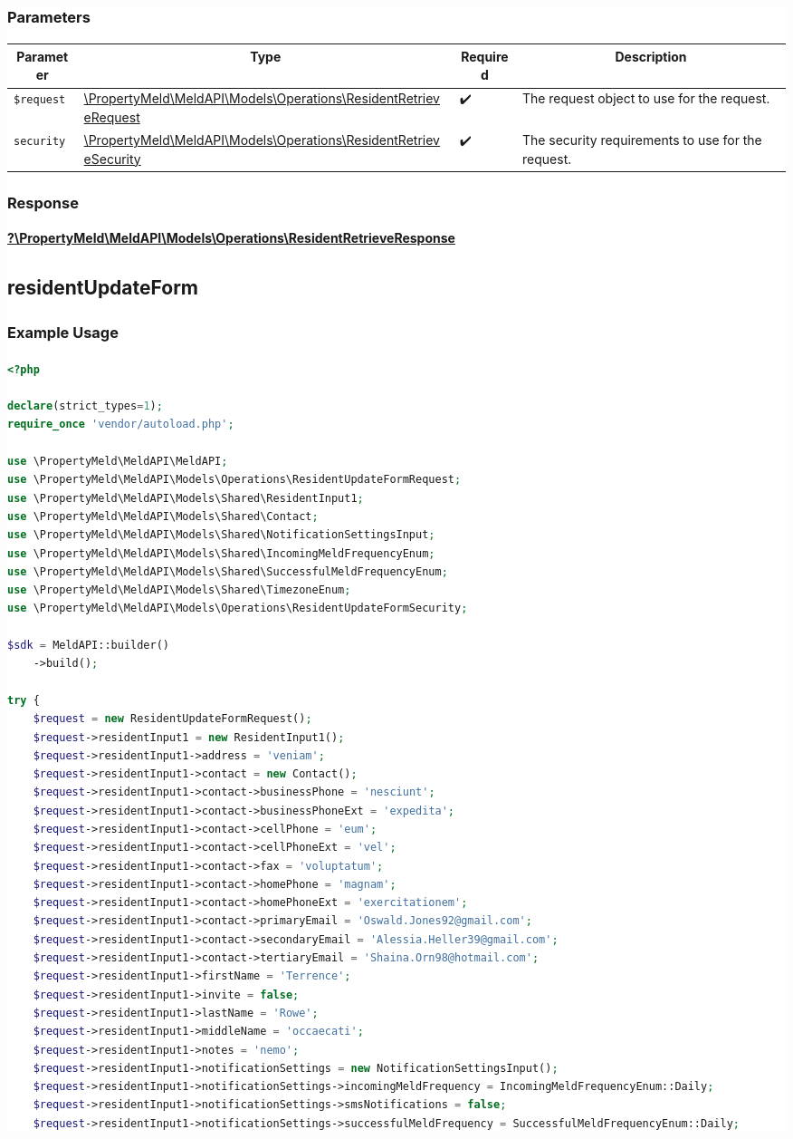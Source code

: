 ### Parameters

| Parameter                                                                                                               | Type                                                                                                                    | Required                                                                                                                | Description                                                                                                             |
| ----------------------------------------------------------------------------------------------------------------------- | ----------------------------------------------------------------------------------------------------------------------- | ----------------------------------------------------------------------------------------------------------------------- | ----------------------------------------------------------------------------------------------------------------------- |
| `$request`                                                                                                              | [\PropertyMeld\MeldAPI\Models\Operations\ResidentRetrieveRequest](../../models/operations/ResidentRetrieveRequest.md)   | :heavy_check_mark:                                                                                                      | The request object to use for the request.                                                                              |
| `security`                                                                                                              | [\PropertyMeld\MeldAPI\Models\Operations\ResidentRetrieveSecurity](../../models/operations/ResidentRetrieveSecurity.md) | :heavy_check_mark:                                                                                                      | The security requirements to use for the request.                                                                       |


### Response

**[?\PropertyMeld\MeldAPI\Models\Operations\ResidentRetrieveResponse](../../models/operations/ResidentRetrieveResponse.md)**


## residentUpdateForm

### Example Usage

```php
<?php

declare(strict_types=1);
require_once 'vendor/autoload.php';

use \PropertyMeld\MeldAPI\MeldAPI;
use \PropertyMeld\MeldAPI\Models\Operations\ResidentUpdateFormRequest;
use \PropertyMeld\MeldAPI\Models\Shared\ResidentInput1;
use \PropertyMeld\MeldAPI\Models\Shared\Contact;
use \PropertyMeld\MeldAPI\Models\Shared\NotificationSettingsInput;
use \PropertyMeld\MeldAPI\Models\Shared\IncomingMeldFrequencyEnum;
use \PropertyMeld\MeldAPI\Models\Shared\SuccessfulMeldFrequencyEnum;
use \PropertyMeld\MeldAPI\Models\Shared\TimezoneEnum;
use \PropertyMeld\MeldAPI\Models\Operations\ResidentUpdateFormSecurity;

$sdk = MeldAPI::builder()
    ->build();

try {
    $request = new ResidentUpdateFormRequest();
    $request->residentInput1 = new ResidentInput1();
    $request->residentInput1->address = 'veniam';
    $request->residentInput1->contact = new Contact();
    $request->residentInput1->contact->businessPhone = 'nesciunt';
    $request->residentInput1->contact->businessPhoneExt = 'expedita';
    $request->residentInput1->contact->cellPhone = 'eum';
    $request->residentInput1->contact->cellPhoneExt = 'vel';
    $request->residentInput1->contact->fax = 'voluptatum';
    $request->residentInput1->contact->homePhone = 'magnam';
    $request->residentInput1->contact->homePhoneExt = 'exercitationem';
    $request->residentInput1->contact->primaryEmail = 'Oswald.Jones92@gmail.com';
    $request->residentInput1->contact->secondaryEmail = 'Alessia.Heller39@gmail.com';
    $request->residentInput1->contact->tertiaryEmail = 'Shaina.Orn98@hotmail.com';
    $request->residentInput1->firstName = 'Terrence';
    $request->residentInput1->invite = false;
    $request->residentInput1->lastName = 'Rowe';
    $request->residentInput1->middleName = 'occaecati';
    $request->residentInput1->notes = 'nemo';
    $request->residentInput1->notificationSettings = new NotificationSettingsInput();
    $request->residentInput1->notificationSettings->incomingMeldFrequency = IncomingMeldFrequencyEnum::Daily;
    $request->residentInput1->notificationSettings->smsNotifications = false;
    $request->residentInput1->notificationSettings->successfulMeldFrequency = SuccessfulMeldFrequencyEnum::Daily;
```